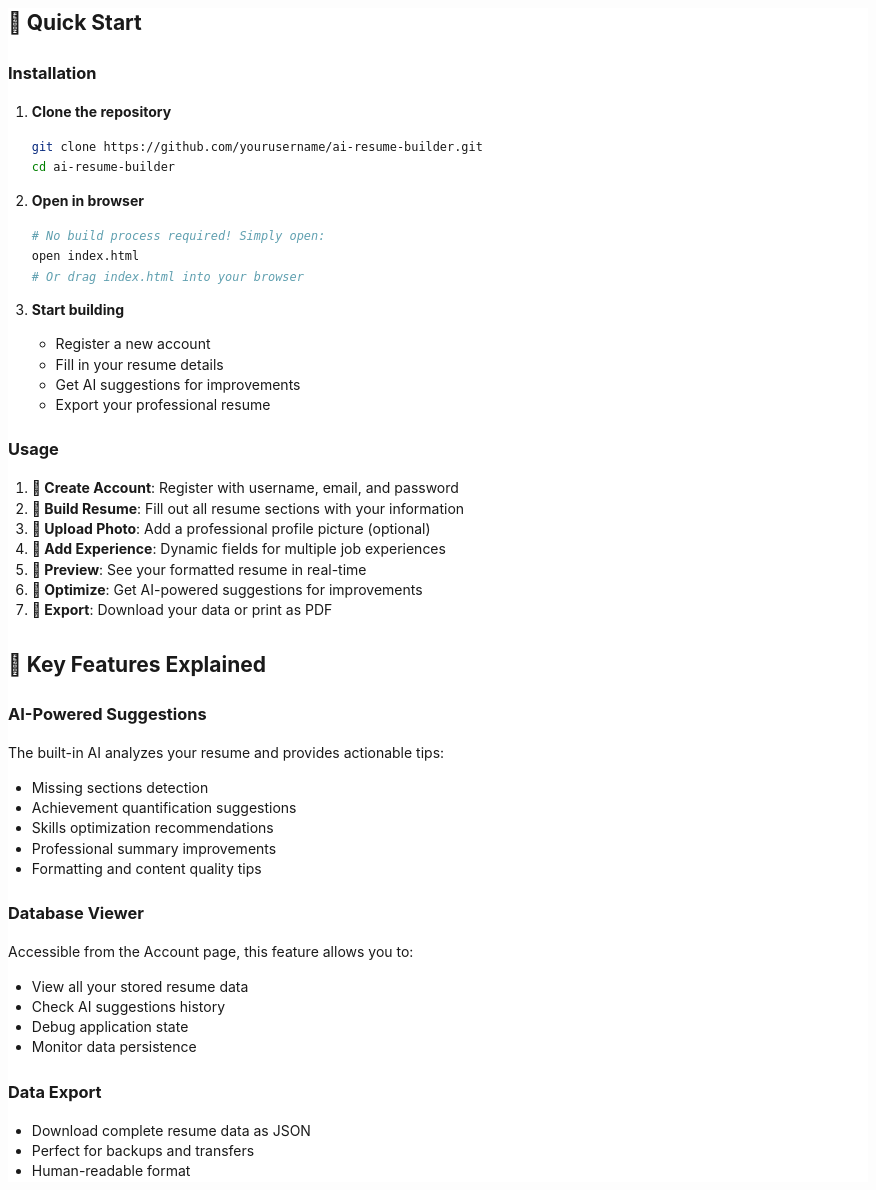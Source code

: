 ## 🚀 Quick Start

### Installation

1. **Clone the repository**
   ```bash
   git clone https://github.com/yourusername/ai-resume-builder.git
   cd ai-resume-builder
   ```

2. **Open in browser**
   ```bash
   # No build process required! Simply open:
   open index.html
   # Or drag index.html into your browser
   ```

3. **Start building**
   - Register a new account
   - Fill in your resume details
   - Get AI suggestions for improvements
   - Export your professional resume

### Usage

1. **📝 Create Account**: Register with username, email, and password
2. **👤 Build Resume**: Fill out all resume sections with your information
3. **📸 Upload Photo**: Add a professional profile picture (optional)
4. **💼 Add Experience**: Dynamic fields for multiple job experiences
5. **👀 Preview**: See your formatted resume in real-time
6. **🤖 Optimize**: Get AI-powered suggestions for improvements
7. **💾 Export**: Download your data or print as PDF

## 🎯 Key Features Explained

### AI-Powered Suggestions
The built-in AI analyzes your resume and provides actionable tips:
- Missing sections detection
- Achievement quantification suggestions
- Skills optimization recommendations
- Professional summary improvements
- Formatting and content quality tips

### Database Viewer
Accessible from the Account page, this feature allows you to:
- View all your stored resume data
- Check AI suggestions history
- Debug application state
- Monitor data persistence

### Data Export
- Download complete resume data as JSON
- Perfect for backups and transfers
- Human-readable format
